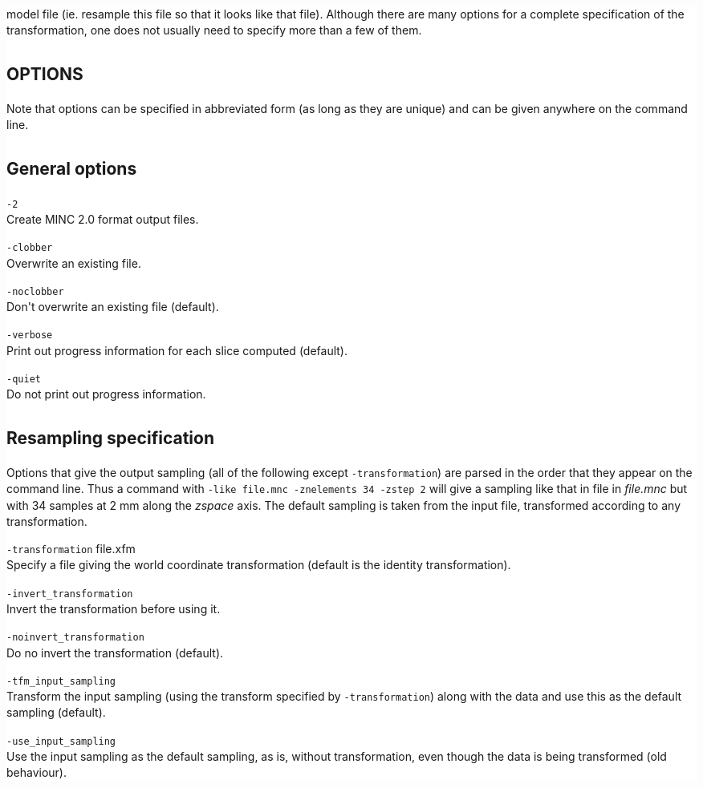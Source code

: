 model file (ie. resample this file so that it looks like that file). Although 
there are many options for a complete specification of the transformation, one 
does not usually need to specify more than a few of them.

## OPTIONS


Note that options can be specified in abbreviated form (as long as they are 
unique) and can be given anywhere on the command line.

## General options


`-2`  
Create MINC 2.0 format output files.

`-clobber`  
Overwrite an existing file.

`-noclobber`  
Don't overwrite an existing file (default).

`-verbose`  
Print out progress information for each slice computed (default).

`-quiet`  
Do not print out progress information.

## Resampling specification

Options that give the output sampling (all of the following except 
`-transformation`) are parsed in the order that they appear on the command line. 
Thus a command with `-like file.mnc -znelements 34 -zstep 2` will give a sampling like that in file in *file.mnc* but with 34 
samples at 2 mm along the *zspace* axis. The default sampling is taken from the 
input file, transformed according to any transformation.

`-transformation` file.xfm  
Specify a file giving the world coordinate transformation (default is the 
identity transformation).

`-invert_transformation`  
Invert the transformation before using it.

`-noinvert_transformation`  
Do no invert the transformation (default).

`-tfm_input_sampling`  
Transform the input sampling (using the transform specified by 
`-transformation`) along with the data and use this as the default sampling 
(default).

`-use_input_sampling`  
Use the input sampling as the default sampling, as is, without transformation, 
even though the data is being transformed (old behaviour).
